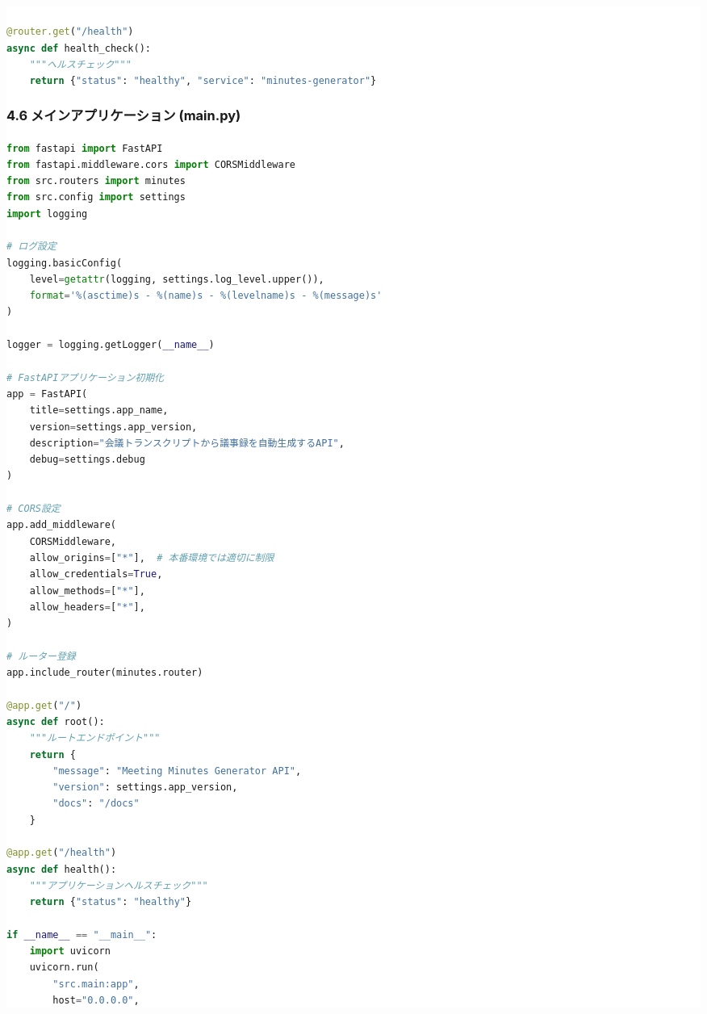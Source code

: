 ```python

@router.get("/health")
async def health_check():
    """ヘルスチェック"""
    return {"status": "healthy", "service": "minutes-generator"}
```

### 4.6 メインアプリケーション (main.py)

```python
from fastapi import FastAPI
from fastapi.middleware.cors import CORSMiddleware
from src.routers import minutes
from src.config import settings
import logging

# ログ設定
logging.basicConfig(
    level=getattr(logging, settings.log_level.upper()),
    format='%(asctime)s - %(name)s - %(levelname)s - %(message)s'
)

logger = logging.getLogger(__name__)

# FastAPIアプリケーション初期化
app = FastAPI(
    title=settings.app_name,
    version=settings.app_version,
    description="会議トランスクリプトから議事録を自動生成するAPI",
    debug=settings.debug
)

# CORS設定
app.add_middleware(
    CORSMiddleware,
    allow_origins=["*"],  # 本番環境では適切に制限
    allow_credentials=True,
    allow_methods=["*"],
    allow_headers=["*"],
)

# ルーター登録
app.include_router(minutes.router)

@app.get("/")
async def root():
    """ルートエンドポイント"""
    return {
        "message": "Meeting Minutes Generator API",
        "version": settings.app_version,
        "docs": "/docs"
    }

@app.get("/health")
async def health():
    """アプリケーションヘルスチェック"""
    return {"status": "healthy"}

if __name__ == "__main__":
    import uvicorn
    uvicorn.run(
        "src.main:app",
        host="0.0.0.0",
```